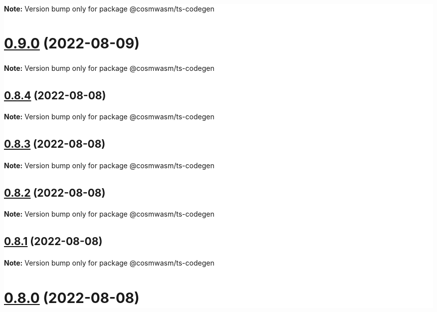 **Note:** Version bump only for package @cosmwasm/ts-codegen





# [0.9.0](https://github.com/cosmwasm/ts-codegen/compare/@cosmwasm/ts-codegen@0.8.4...@cosmwasm/ts-codegen@0.9.0) (2022-08-09)

**Note:** Version bump only for package @cosmwasm/ts-codegen





## [0.8.4](https://github.com/cosmwasm/ts-codegen/compare/@cosmwasm/ts-codegen@0.8.3...@cosmwasm/ts-codegen@0.8.4) (2022-08-08)

**Note:** Version bump only for package @cosmwasm/ts-codegen





## [0.8.3](https://github.com/cosmwasm/ts-codegen/compare/@cosmwasm/ts-codegen@0.8.2...@cosmwasm/ts-codegen@0.8.3) (2022-08-08)

**Note:** Version bump only for package @cosmwasm/ts-codegen





## [0.8.2](https://github.com/cosmwasm/ts-codegen/compare/@cosmwasm/ts-codegen@0.8.1...@cosmwasm/ts-codegen@0.8.2) (2022-08-08)

**Note:** Version bump only for package @cosmwasm/ts-codegen





## [0.8.1](https://github.com/cosmwasm/ts-codegen/compare/@cosmwasm/ts-codegen@0.8.0...@cosmwasm/ts-codegen@0.8.1) (2022-08-08)

**Note:** Version bump only for package @cosmwasm/ts-codegen





# [0.8.0](https://github.com/cosmwasm/ts-codegen/compare/@cosmwasm/ts-codegen@0.7.4...@cosmwasm/ts-codegen@0.8.0) (2022-08-08)
